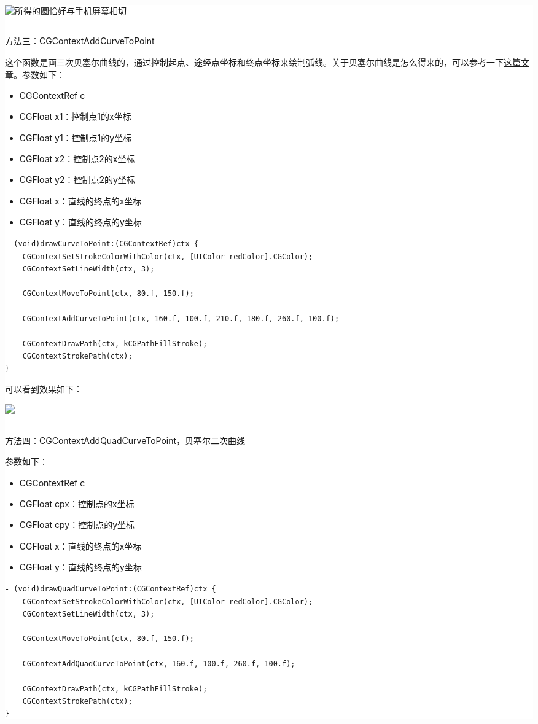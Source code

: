 ```
```

![所得的圆恰好与手机屏幕相切](https://upload-images.jianshu.io/upload_images/8407639-201ca5daf0ee206f.png?imageMogr2/auto-orient/strip%7CimageView2/2/w/1240)

-----
方法三：CGContextAddCurveToPoint

这个函数是画三次贝塞尔曲线的，通过控制起点、途经点坐标和终点坐标来绘制弧线。关于贝塞尔曲线是怎么得来的，可以参考一下[这篇文章](http://www.html-js.com/article/1628)。参数如下：

- CGContextRef c

- CGFloat x1：控制点1的x坐标

- CGFloat y1：控制点1的y坐标

- CGFloat x2：控制点2的x坐标

- CGFloat y2：控制点2的y坐标

- CGFloat x：直线的终点的x坐标

- CGFloat y：直线的终点的y坐标

```
- (void)drawCurveToPoint:(CGContextRef)ctx {
    CGContextSetStrokeColorWithColor(ctx, [UIColor redColor].CGColor);
    CGContextSetLineWidth(ctx, 3);
    
    CGContextMoveToPoint(ctx, 80.f, 150.f);
    
    CGContextAddCurveToPoint(ctx, 160.f, 100.f, 210.f, 180.f, 260.f, 100.f);
    
    CGContextDrawPath(ctx, kCGPathFillStroke);
    CGContextStrokePath(ctx);
}
```

可以看到效果如下：

![](https://upload-images.jianshu.io/upload_images/8407639-1bc6372974328f3d.png?imageMogr2/auto-orient/strip%7CimageView2/2/w/1240)

------
方法四：CGContextAddQuadCurveToPoint，贝塞尔二次曲线

参数如下：

- CGContextRef c

- CGFloat cpx：控制点的x坐标

- CGFloat cpy：控制点的y坐标

- CGFloat x：直线的终点的x坐标

- CGFloat y：直线的终点的y坐标

```
- (void)drawQuadCurveToPoint:(CGContextRef)ctx {
    CGContextSetStrokeColorWithColor(ctx, [UIColor redColor].CGColor);
    CGContextSetLineWidth(ctx, 3);
    
    CGContextMoveToPoint(ctx, 80.f, 150.f);
    
    CGContextAddQuadCurveToPoint(ctx, 160.f, 100.f, 260.f, 100.f);
    
    CGContextDrawPath(ctx, kCGPathFillStroke);
    CGContextStrokePath(ctx);
}
```
